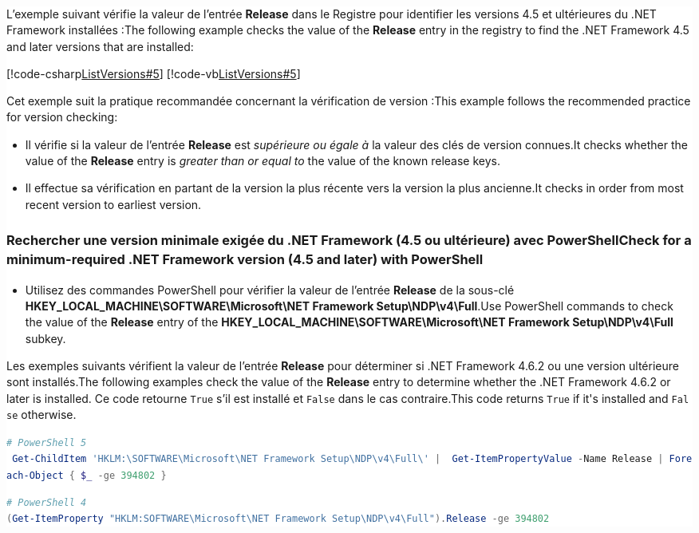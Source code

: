 <span data-ttu-id="dc1b8-188">L’exemple suivant vérifie la valeur de l’entrée **Release** dans le Registre pour identifier les versions 4.5 et ultérieures du .NET Framework installées :</span><span class="sxs-lookup"><span data-stu-id="dc1b8-188">The following example checks the value of the **Release** entry in the registry to find the .NET Framework 4.5 and later versions that are installed:</span></span>

[!code-csharp[ListVersions#5](../../../samples/snippets/csharp/framework/migration-guide/versions-installed3.cs)]
[!code-vb[ListVersions#5](../../../samples/snippets/visualbasic/framework/migration-guide/versions-installed3.vb)]

<span data-ttu-id="dc1b8-189">Cet exemple suit la pratique recommandée concernant la vérification de version :</span><span class="sxs-lookup"><span data-stu-id="dc1b8-189">This example follows the recommended practice for version checking:</span></span>

- <span data-ttu-id="dc1b8-190">Il vérifie si la valeur de l’entrée **Release** est *supérieure ou égale à* la valeur des clés de version connues.</span><span class="sxs-lookup"><span data-stu-id="dc1b8-190">It checks whether the value of the **Release** entry is *greater than or equal to* the value of the known release keys.</span></span>

- <span data-ttu-id="dc1b8-191">Il effectue sa vérification en partant de la version la plus récente vers la version la plus ancienne.</span><span class="sxs-lookup"><span data-stu-id="dc1b8-191">It checks in order from most recent version to earliest version.</span></span>

<a name="ps_a"></a> 
### <a name="check-for-a-minimum-required-net-framework-version-45-and-later-with-powershell"></a><span data-ttu-id="dc1b8-192">Rechercher une version minimale exigée du .NET Framework (4.5 ou ultérieure) avec PowerShell</span><span class="sxs-lookup"><span data-stu-id="dc1b8-192">Check for a minimum-required .NET Framework version (4.5 and later) with PowerShell</span></span>

- <span data-ttu-id="dc1b8-193">Utilisez des commandes PowerShell pour vérifier la valeur de l’entrée **Release** de la sous-clé **HKEY_LOCAL_MACHINE\SOFTWARE\Microsoft\NET Framework Setup\NDP\v4\Full**.</span><span class="sxs-lookup"><span data-stu-id="dc1b8-193">Use PowerShell commands to check the value of the **Release** entry of the **HKEY_LOCAL_MACHINE\SOFTWARE\Microsoft\NET Framework Setup\NDP\v4\Full** subkey.</span></span>

<span data-ttu-id="dc1b8-194">Les exemples suivants vérifient la valeur de l’entrée **Release** pour déterminer si .NET Framework 4.6.2 ou une version ultérieure sont installés.</span><span class="sxs-lookup"><span data-stu-id="dc1b8-194">The following examples check the value of the **Release** entry to determine whether the .NET Framework 4.6.2 or later is installed.</span></span> <span data-ttu-id="dc1b8-195">Ce code retourne `True` s’il est installé et `False` dans le cas contraire.</span><span class="sxs-lookup"><span data-stu-id="dc1b8-195">This code returns `True` if it's installed and `False` otherwise.</span></span>

```PowerShell
# PowerShell 5
 Get-ChildItem 'HKLM:\SOFTWARE\Microsoft\NET Framework Setup\NDP\v4\Full\' |  Get-ItemPropertyValue -Name Release | Foreach-Object { $_ -ge 394802 } 
 ```

```PowerShell
# PowerShell 4
(Get-ItemProperty "HKLM:SOFTWARE\Microsoft\NET Framework Setup\NDP\v4\Full").Release -ge 394802
```

